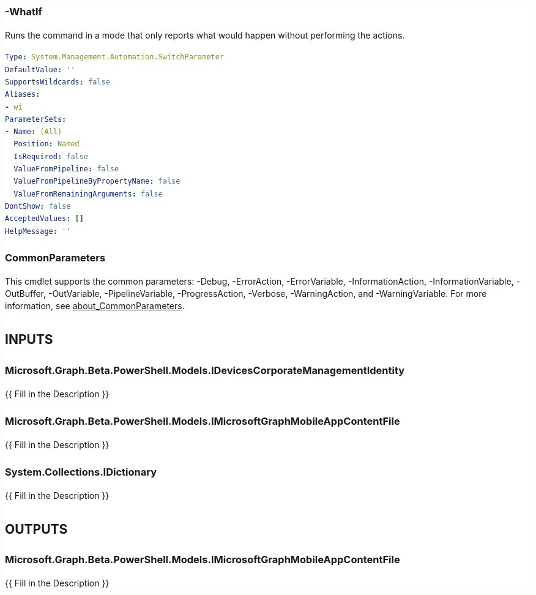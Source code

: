 ### -WhatIf

Runs the command in a mode that only reports what would happen without performing the actions.

```yaml
Type: System.Management.Automation.SwitchParameter
DefaultValue: ''
SupportsWildcards: false
Aliases:
- wi
ParameterSets:
- Name: (All)
  Position: Named
  IsRequired: false
  ValueFromPipeline: false
  ValueFromPipelineByPropertyName: false
  ValueFromRemainingArguments: false
DontShow: false
AcceptedValues: []
HelpMessage: ''
```

### CommonParameters

This cmdlet supports the common parameters: -Debug, -ErrorAction, -ErrorVariable,
-InformationAction, -InformationVariable, -OutBuffer, -OutVariable, -PipelineVariable,
-ProgressAction, -Verbose, -WarningAction, and -WarningVariable. For more information, see
[about_CommonParameters](https://go.microsoft.com/fwlink/?LinkID=113216).

## INPUTS

### Microsoft.Graph.Beta.PowerShell.Models.IDevicesCorporateManagementIdentity

{{ Fill in the Description }}

### Microsoft.Graph.Beta.PowerShell.Models.IMicrosoftGraphMobileAppContentFile

{{ Fill in the Description }}

### System.Collections.IDictionary

{{ Fill in the Description }}

## OUTPUTS

### Microsoft.Graph.Beta.PowerShell.Models.IMicrosoftGraphMobileAppContentFile

{{ Fill in the Description }}
